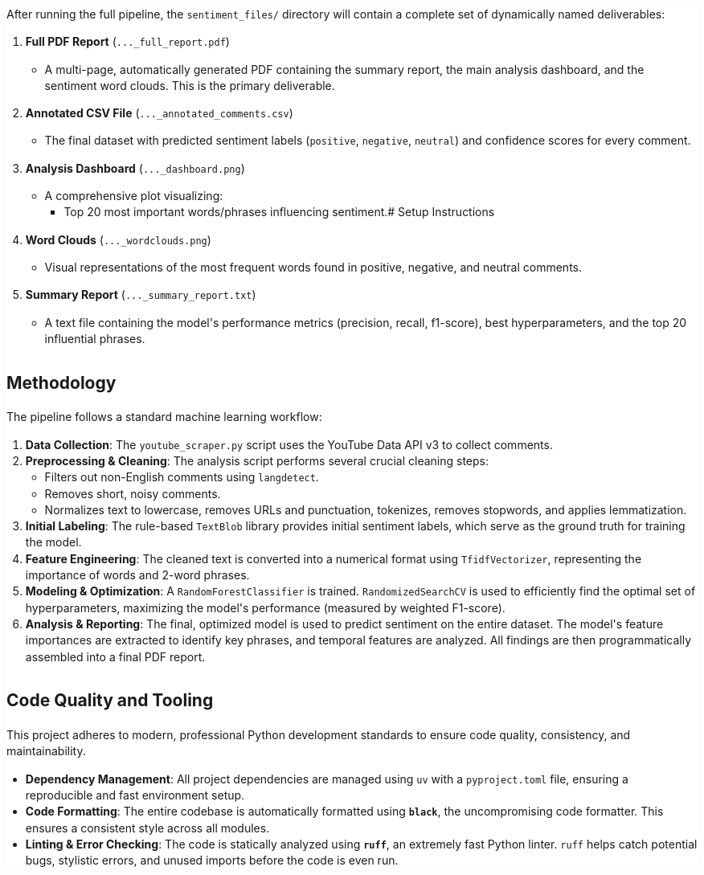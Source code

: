 After running the full pipeline, the `sentiment_files/` directory will contain a complete set of dynamically named deliverables:

1.  **Full PDF Report** (`..._full_report.pdf`)

    - A multi-page, automatically generated PDF containing the summary report, the main analysis dashboard, and the sentiment word clouds. This is the primary deliverable.

2.  **Annotated CSV File** (`..._annotated_comments.csv`)

    - The final dataset with predicted sentiment labels (`positive`, `negative`, `neutral`) and confidence scores for every comment.

3.  **Analysis Dashboard** (`..._dashboard.png`)

    - A comprehensive plot visualizing:
      - Top 20 most important words/phrases influencing sentiment.# Setup Instructions

4.  **Word Clouds** (`..._wordclouds.png`)

    - Visual representations of the most frequent words found in positive, negative, and neutral comments.

5.  **Summary Report** (`..._summary_report.txt`)
    - A text file containing the model's performance metrics (precision, recall, f1-score), best hyperparameters, and the top 20 influential phrases.

## Methodology

The pipeline follows a standard machine learning workflow:

1.  **Data Collection**: The `youtube_scraper.py` script uses the YouTube Data API v3 to collect comments.
2.  **Preprocessing & Cleaning**: The analysis script performs several crucial cleaning steps:
    - Filters out non-English comments using `langdetect`.
    - Removes short, noisy comments.
    - Normalizes text to lowercase, removes URLs and punctuation, tokenizes, removes stopwords, and applies lemmatization.
3.  **Initial Labeling**: The rule-based `TextBlob` library provides initial sentiment labels, which serve as the ground truth for training the model.
4.  **Feature Engineering**: The cleaned text is converted into a numerical format using `TfidfVectorizer`, representing the importance of words and 2-word phrases.
5.  **Modeling & Optimization**: A `RandomForestClassifier` is trained. `RandomizedSearchCV` is used to efficiently find the optimal set of hyperparameters, maximizing the model's performance (measured by weighted F1-score).
6.  **Analysis & Reporting**: The final, optimized model is used to predict sentiment on the entire dataset. The model's feature importances are extracted to identify key phrases, and temporal features are analyzed. All findings are then programmatically assembled into a final PDF report.

## Code Quality and Tooling

This project adheres to modern, professional Python development standards to ensure code quality, consistency, and maintainability.

- **Dependency Management**: All project dependencies are managed using `uv` with a `pyproject.toml` file, ensuring a reproducible and fast environment setup.
- **Code Formatting**: The entire codebase is automatically formatted using **`black`**, the uncompromising code formatter. This ensures a consistent style across all modules.
- **Linting & Error Checking**: The code is statically analyzed using **`ruff`**, an extremely fast Python linter. `ruff` helps catch potential bugs, stylistic errors, and unused imports before the code is even run.
